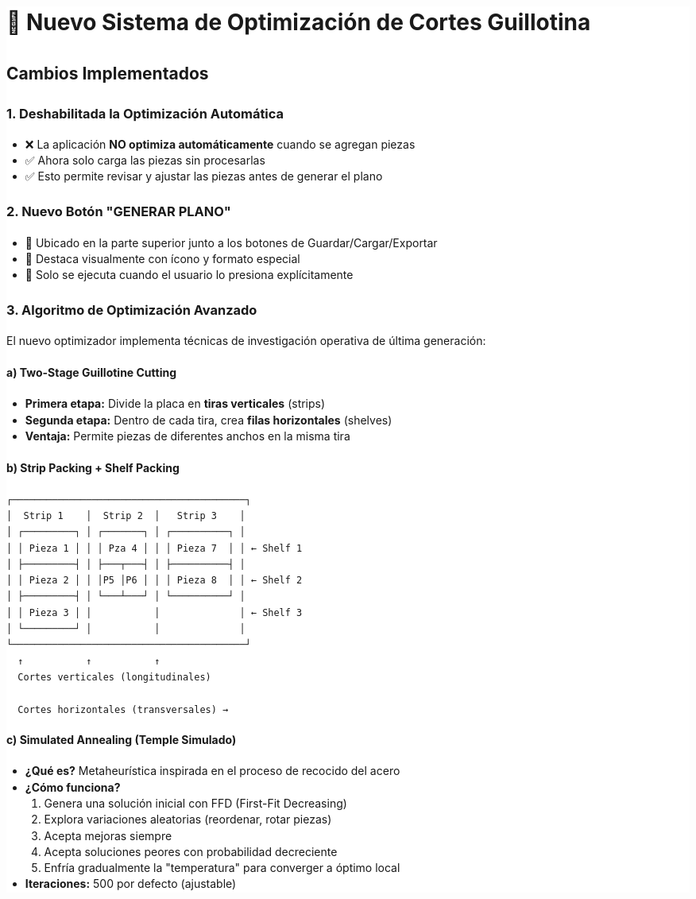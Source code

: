 # 🎯 Nuevo Sistema de Optimización de Cortes Guillotina

## Cambios Implementados

### 1. **Deshabilitada la Optimización Automática**
- ❌ La aplicación **NO optimiza automáticamente** cuando se agregan piezas
- ✅ Ahora solo carga las piezas sin procesarlas
- ✅ Esto permite revisar y ajustar las piezas antes de generar el plano

### 2. **Nuevo Botón "GENERAR PLANO"**
- 🎯 Ubicado en la parte superior junto a los botones de Guardar/Cargar/Exportar
- 🎯 Destaca visualmente con ícono y formato especial
- 🎯 Solo se ejecuta cuando el usuario lo presiona explícitamente

### 3. **Algoritmo de Optimización Avanzado**

El nuevo optimizador implementa técnicas de investigación operativa de última generación:

#### **a) Two-Stage Guillotine Cutting**
- **Primera etapa:** Divide la placa en **tiras verticales** (strips)
- **Segunda etapa:** Dentro de cada tira, crea **filas horizontales** (shelves)
- **Ventaja:** Permite piezas de diferentes anchos en la misma tira

#### **b) Strip Packing + Shelf Packing**
```
┌─────────────────────────────────────────┐
│  Strip 1    │  Strip 2  │   Strip 3    │
│ ┌─────────┐ │ ┌───────┐ │ ┌──────────┐ │
│ │ Pieza 1 │ │ │ Pza 4 │ │ │ Pieza 7  │ │ ← Shelf 1
│ ├─────────┤ │ ├───┬───┤ │ ├──────────┤ │
│ │ Pieza 2 │ │ │P5 │P6 │ │ │ Pieza 8  │ │ ← Shelf 2
│ ├─────────┤ │ └───┴───┘ │ └──────────┘ │
│ │ Pieza 3 │ │           │              │ ← Shelf 3
│ └─────────┘ │           │              │
└─────────────────────────────────────────┘
  ↑           ↑           ↑
  Cortes verticales (longitudinales)
  
  Cortes horizontales (transversales) →
```

#### **c) Simulated Annealing (Temple Simulado)**
- **¿Qué es?** Metaheurística inspirada en el proceso de recocido del acero
- **¿Cómo funciona?**
  1. Genera una solución inicial con FFD (First-Fit Decreasing)
  2. Explora variaciones aleatorias (reordenar, rotar piezas)
  3. Acepta mejoras siempre
  4. Acepta soluciones peores con probabilidad decreciente
  5. Enfría gradualmente la "temperatura" para converger a óptimo local
- **Iteraciones:** 500 por defecto (ajustable)

